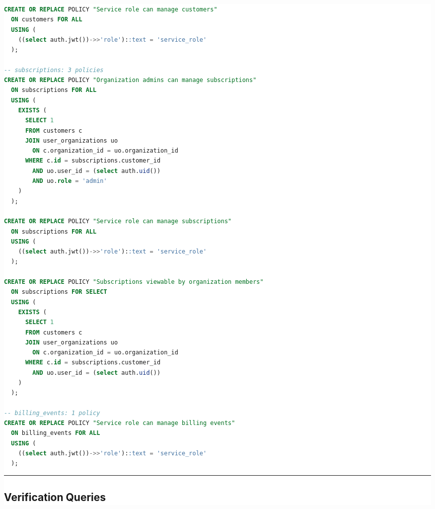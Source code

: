 ```sql
CREATE OR REPLACE POLICY "Service role can manage customers"
  ON customers FOR ALL
  USING (
    ((select auth.jwt())->>'role')::text = 'service_role'
  );

-- subscriptions: 3 policies
CREATE OR REPLACE POLICY "Organization admins can manage subscriptions"
  ON subscriptions FOR ALL
  USING (
    EXISTS (
      SELECT 1
      FROM customers c
      JOIN user_organizations uo
        ON c.organization_id = uo.organization_id
      WHERE c.id = subscriptions.customer_id
        AND uo.user_id = (select auth.uid())
        AND uo.role = 'admin'
    )
  );

CREATE OR REPLACE POLICY "Service role can manage subscriptions"
  ON subscriptions FOR ALL
  USING (
    ((select auth.jwt())->>'role')::text = 'service_role'
  );

CREATE OR REPLACE POLICY "Subscriptions viewable by organization members"
  ON subscriptions FOR SELECT
  USING (
    EXISTS (
      SELECT 1
      FROM customers c
      JOIN user_organizations uo
        ON c.organization_id = uo.organization_id
      WHERE c.id = subscriptions.customer_id
        AND uo.user_id = (select auth.uid())
    )
  );

-- billing_events: 1 policy
CREATE OR REPLACE POLICY "Service role can manage billing events"
  ON billing_events FOR ALL
  USING (
    ((select auth.jwt())->>'role')::text = 'service_role'
  );
```

---

## Verification Queries
